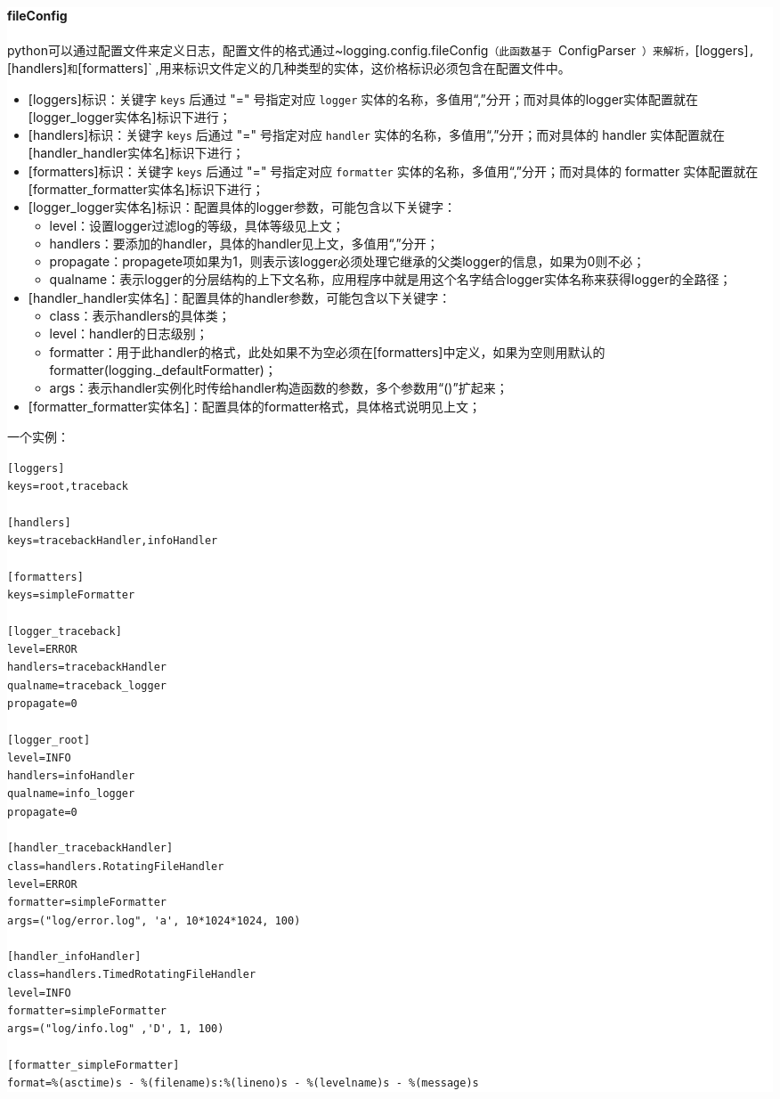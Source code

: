 #### fileConfig
python可以通过配置文件来定义日志，配置文件的格式通过~logging.config.fileConfig`（此函数基于 `ConfigParser` ）来解析，`[loggers]` , `[handlers]` 和 `[formatters]` ,用来标识文件定义的几种类型的实体，这价格标识必须包含在配置文件中。

- [loggers]标识：关键字 `keys` 后通过 "=" 号指定对应 `logger` 实体的名称，多值用“,”分开；而对具体的logger实体配置就在[logger_logger实体名]标识下进行；
- [handlers]标识：关键字 `keys` 后通过 "=" 号指定对应 `handler` 实体的名称，多值用“,”分开；而对具体的 handler 实体配置就在[handler_handler实体名]标识下进行；
- [formatters]标识：关键字 `keys` 后通过 "=" 号指定对应 `formatter` 实体的名称，多值用“,”分开；而对具体的 formatter 实体配置就在[formatter_formatter实体名]标识下进行；
- [logger_logger实体名]标识：配置具体的logger参数，可能包含以下关键字：
    - level：设置logger过滤log的等级，具体等级见上文；
    - handlers：要添加的handler，具体的handler见上文，多值用“,”分开；
    - propagate：propagete项如果为1，则表示该logger必须处理它继承的父类logger的信息，如果为0则不必；
    - qualname：表示logger的分层结构的上下文名称，应用程序中就是用这个名字结合logger实体名称来获得logger的全路径；
- [handler_handler实体名]：配置具体的handler参数，可能包含以下关键字：
    - class：表示handlers的具体类；
    - level：handler的日志级别；
    - formatter：用于此handler的格式，此处如果不为空必须在[formatters]中定义，如果为空则用默认的formatter(logging._defaultFormatter)；
    - args：表示handler实例化时传给handler构造函数的参数，多个参数用“()”扩起来；
- [formatter_formatter实体名]：配置具体的formatter格式，具体格式说明见上文；

一个实例：

```
[loggers]  
keys=root,traceback

[handlers]
keys=tracebackHandler,infoHandler

[formatters]
keys=simpleFormatter

[logger_traceback]
level=ERROR
handlers=tracebackHandler
qualname=traceback_logger
propagate=0

[logger_root]
level=INFO
handlers=infoHandler
qualname=info_logger
propagate=0

[handler_tracebackHandler]
class=handlers.RotatingFileHandler
level=ERROR
formatter=simpleFormatter
args=("log/error.log", 'a', 10*1024*1024, 100)

[handler_infoHandler]
class=handlers.TimedRotatingFileHandler
level=INFO
formatter=simpleFormatter  
args=("log/info.log" ,'D', 1, 100)

[formatter_simpleFormatter]  
format=%(asctime)s - %(filename)s:%(lineno)s - %(levelname)s - %(message)s
```
